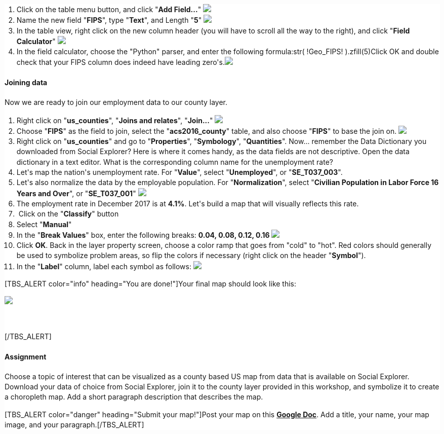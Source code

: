 1. Click on the table menu button, and click "**Add Field...**" ![](images/Table-menu-button-e1516314140452.png)
2. Name the new field "**FIPS**", type "**Text**", and Length "**5**" ![](images/open-data-add-fips-field-e1525113063536.png)
3. In the table view, right click on the new column header (you will have to scroll all the way to the right), and click "**Field Calculator**" ![](images/Field-calculator-e1516314596382.png)
4. In the field calculator, choose the "Python" parser, and enter the following formula:str( !Geo\_FIPS! ).zfill(5)Click OK and double check that your FIPS column does indeed have leading zero's.![](images/open-data-fips-field-calculator-e1525113195722.png)

#### Joining data

Now we are ready to join our employment data to our county layer.

1. Right click on "**us\_counties**", "**Joins and relates**", "**Join...**" ![](images/Joining-data-e1516314901827.png)
2. Choose "**FIPS**" as the field to join, select the "**acs2016\_county**" table, and also choose "**FIPS**" to base the join on. ![](images/open-data-join-e1525113390320.png)
3. Right click on "**us\_counties**" and go to "**Properties**", "**Symbology**", "**Quantities**". Now... remember the Data Dictionary you downloaded from Social Explorer? Here is where it comes handy, as the data fields are not descriptive. Open the data dictionary in a text editor. What is the corresponding column name for the unemployment rate?
4. Let's map the nation's unemployment rate. For "**Value**", select "**Unemployed**", or "**SE\_T037\_003**".
5. Let's also normalize the data by the employable population. For "**Normalization**", select "**Civilian Population in Labor Force 16 Years and Over**", or "**SE\_T037\_001**" ![](images/unemployment-e1524785397541.png)
6. The employment rate in December 2017 is at **4.1%**. Let's build a map that will visually reflects this rate.
7.  Click on the "**Classify**" button
8. Select "**Manual**"
9. In the "**Break Values**" box, enter the following breaks: ****0.04, 0.08, 0.12, 0.16 ![](images/open-data-classification-1-e1525114401424.png)**** 
10. Click **OK**. Back in the layer property screen, choose a color ramp that goes from "cold" to "hot". Red colors should generally be used to symbolize problem areas, so flip the colors if necessary (right click on the header "**Symbol**").
11. In the "**Label**" column, label each symbol as follows: ![](images/open-data-label-1-e1525114520882.png)

\[TBS\_ALERT color="info" heading="You are done!"\]Your final map should look like this:

![](images/open-data-map-1-e1525124013597.png)

 

\[/TBS\_ALERT\]

#### Assignment

Choose a topic of interest that can be visualized as a county based US map from data that is available on Social Explorer. Download your data of choice from Social Explorer, join it to the county layer provided in this workshop, and symbolize it to create a choropleth map. Add a short paragraph description that describes the map.

\[TBS\_ALERT color="danger" heading="Submit your map!"\]Post your map on this **[Google Doc](https://docs.google.com/document/d/11loPFABGybOtgTbNqU0SsOm3PkLQWK_RUq0-3bvuAjQ/edit?usp=sharing)**. Add a title, your name, your map image, and your paragraph.\[/TBS\_ALERT\]
